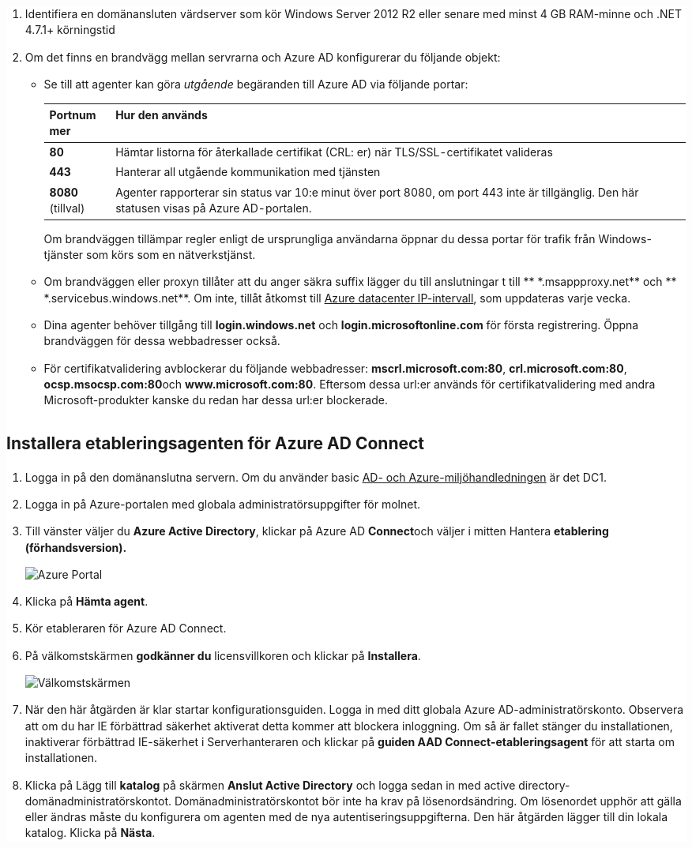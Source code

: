 1. Identifiera en domänansluten värdserver som kör Windows Server 2012 R2 eller senare med minst 4 GB RAM-minne och .NET 4.7.1+ körningstid 

2. Om det finns en brandvägg mellan servrarna och Azure AD konfigurerar du följande objekt:
   - Se till att agenter kan göra *utgående* begäranden till Azure AD via följande portar:

     | Portnummer | Hur den används |
     | --- | --- |
     | **80** | Hämtar listorna för återkallade certifikat (CRL: er) när TLS/SSL-certifikatet valideras |
     | **443** | Hanterar all utgående kommunikation med tjänsten |
     | **8080** (tillval) | Agenter rapporterar sin status var 10:e minut över port 8080, om port 443 inte är tillgänglig. Den här statusen visas på Azure AD-portalen. |
     
     Om brandväggen tillämpar regler enligt de ursprungliga användarna öppnar du dessa portar för trafik från Windows-tjänster som körs som en nätverkstjänst.
   - Om brandväggen eller proxyn tillåter att du anger säkra suffix lägger du till anslutningar t till ** \*.msappproxy.net** och ** \*.servicebus.windows.net**. Om inte, tillåt åtkomst till [Azure datacenter IP-intervall](https://www.microsoft.com/download/details.aspx?id=41653), som uppdateras varje vecka.
   - Dina agenter behöver tillgång till **login.windows.net** och **login.microsoftonline.com** för första registrering. Öppna brandväggen för dessa webbadresser också.
   - För certifikatvalidering avblockerar du följande webbadresser: **mscrl.microsoft.com:80**, **crl.microsoft.com:80**, **ocsp.msocsp.com:80**och **www\.microsoft.com:80**. Eftersom dessa url:er används för certifikatvalidering med andra Microsoft-produkter kanske du redan har dessa url:er blockerade.

## <a name="install-the-azure-ad-connect-provisioning-agent"></a>Installera etableringsagenten för Azure AD Connect
1. Logga in på den domänanslutna servern.  Om du använder basic [AD- och Azure-miljöhandledningen](tutorial-basic-ad-azure.md) är det DC1.
2. Logga in på Azure-portalen med globala administratörsuppgifter för molnet.
3. Till vänster väljer du **Azure Active Directory**, klickar på Azure AD **Connect**och väljer i mitten Hantera **etablering (förhandsversion).**

   ![Azure Portal](media/how-to-install/install6.png)

4. Klicka på **Hämta agent**.
5. Kör etableraren för Azure AD Connect.
6. På välkomstskärmen **godkänner du** licensvillkoren och klickar på **Installera**.

   ![Välkomstskärmen](media/how-to-install/install1.png)

7. När den här åtgärden är klar startar konfigurationsguiden.  Logga in med ditt globala Azure AD-administratörskonto.  Observera att om du har IE förbättrad säkerhet aktiverat detta kommer att blockera inloggning.  Om så är fallet stänger du installationen, inaktiverar förbättrad IE-säkerhet i Serverhanteraren och klickar på **guiden AAD Connect-etableringsagent** för att starta om installationen.
8. Klicka på Lägg till **katalog** på skärmen **Anslut Active Directory** och logga sedan in med active directory-domänadministratörskontot.  Domänadministratörskontot bör inte ha krav på lösenordsändring. Om lösenordet upphör att gälla eller ändras måste du konfigurera om agenten med de nya autentiseringsuppgifterna. Den här åtgärden lägger till din lokala katalog.  Klicka på **Nästa**.

